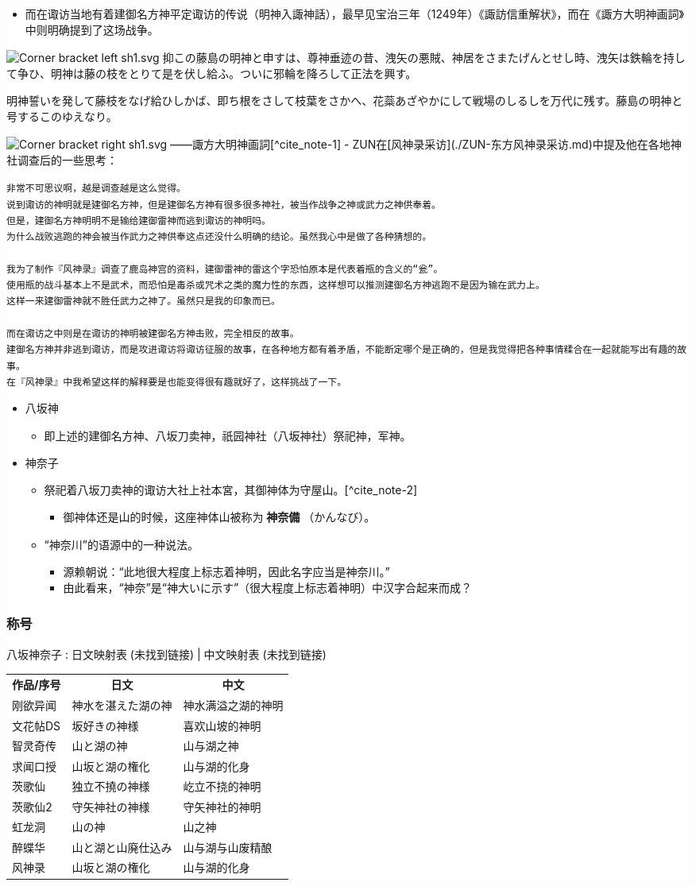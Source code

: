   - 而在诹访当地有着建御名方神平定诹访的传说（明神入諏神話），最早见宝治三年（1249年）《諏訪信重解状》，而在《諏方大明神画詞》中则明确提到了这场战争。


<img alt="Corner bracket left sh1.svg" src="https://upload.wikimedia.org/wikipedia/commons/thumb/a/a7/Corner_bracket_left_sh1.svg/langzh-20px-Corner_bracket_left_sh1.svg.png" decoding="async" loading="lazy" width="20" height="29" srcset="https://upload.wikimedia.org/wikipedia/commons/thumb/a/a7/Corner_bracket_left_sh1.svg/langzh-30px-Corner_bracket_left_sh1.svg.png 1.5x, https://upload.wikimedia.org/wikipedia/commons/thumb/a/a7/Corner_bracket_left_sh1.svg/langzh-40px-Corner_bracket_left_sh1.svg.png 2x" data-file-width="220" data-file-height="320">
抑この藤島の明神と申すは、尊神垂迹の昔、洩矢の悪賊、神居をさまたげんとせし時、洩矢は鉄輪を持して争ひ、明神は藤の枝をとりて是を伏し給ふ。ついに邪輪を降ろして正法を興す。  

  
明神誓いを発して藤枝をなげ給ひしかば、即ち根をさして枝葉をさかへ、花蘂あざやかにして戦場のしるしを万代に残す。藤島の明神と号するこのゆえなり。
  

<img alt="Corner bracket right sh1.svg" src="https://upload.wikimedia.org/wikipedia/commons/thumb/d/d4/Corner_bracket_right_sh1.svg/langzh-20px-Corner_bracket_right_sh1.svg.png" decoding="async" loading="lazy" width="20" height="29" srcset="https://upload.wikimedia.org/wikipedia/commons/thumb/d/d4/Corner_bracket_right_sh1.svg/langzh-30px-Corner_bracket_right_sh1.svg.png 1.5x, https://upload.wikimedia.org/wikipedia/commons/thumb/d/d4/Corner_bracket_right_sh1.svg/langzh-40px-Corner_bracket_right_sh1.svg.png 2x" data-file-width="220" data-file-height="320">
——諏方大明神画詞[^cite_note-1]
- ZUN在[风神录采访](./ZUN-东方风神录采访.md)中提及他在各地神社调查后的一些思考：

```
非常不可思议啊，越是调查越是这么觉得。
说到诹访的神明就是建御名方神，但是建御名方神有很多很多神社，被当作战争之神或武力之神供奉着。
但是，建御名方神明明不是输给建御雷神而逃到诹访的神明吗。
为什么战败逃跑的神会被当作武力之神供奉这点还没什么明确的结论。虽然我心中是做了各种猜想的。

我为了制作『风神录』调查了鹿岛神宫的资料，建御雷神的雷这个字恐怕原本是代表着瓶的含义的“瓮”。
使用瓶的战斗基本上不是武术，而恐怕是毒杀或咒术之类的魔力性的东西，这样想可以推测建御名方神逃跑不是因为输在武力上。
这样一来建御雷神就不胜任武力之神了。虽然只是我的印象而已。

而在诹访之中则是在诹访的神明被建御名方神击败，完全相反的故事。
建御名方神并非逃到诹访，而是攻进诹访将诹访征服的故事，在各种地方都有着矛盾，不能断定哪个是正确的，但是我觉得把各种事情糅合在一起就能写出有趣的故事。
在『风神录』中我希望这样的解释要是也能变得很有趣就好了，这样挑战了一下。
```

- 八坂神
  - 即上述的建御名方神、八坂刀卖神，祇园神社（八坂神社）祭祀神，军神。

- 神奈子
  - 祭祀着八坂刀卖神的诹访大社上社本宮，其御神体为守屋山。[^cite_note-2]
    - 御神体还是山的时候，这座神体山被称为 **神奈備** （かんなび）。

  - “神奈川”的语源中的一种说法。
    - 源赖朝说：“此地很大程度上标志着神明，因此名字应当是神奈川。”
    - 由此看来，“神奈”是“神大いに示す”（很大程度上标志着神明）中汉字合起来而成？




### 称号
八坂神奈子
: 日文映射表 (未找到链接) | 中文映射表 (未找到链接)


<table><tbody><tr><th align="center">作品/序号</th><th align="center">日文</th><th align="center">中文</th></tr><tr><td>刚欲异闻</td><td>神水を湛えた湖の神</td><td>神水满溢之湖的神明</td></tr><tr><td>文花帖DS</td><td>坂好きの神様</td><td>喜欢山坡的神明</td></tr><tr><td>智灵奇传</td><td>山と湖の神</td><td>山与湖之神</td></tr><tr><td>求闻口授</td><td>山坂と湖の権化</td><td>山与湖的化身</td></tr><tr><td>茨歌仙</td><td>独立不撓の神様</td><td>屹立不挠的神明</td></tr><tr><td>茨歌仙2</td><td>守矢神社の神様</td><td>守矢神社的神明</td></tr><tr><td>虹龙洞</td><td>山の神</td><td>山之神</td></tr><tr><td>醉蝶华</td><td>山と湖と山廃仕込み</td><td>山与湖与山废精酿</td></tr><tr><td>风神录</td><td>山坂と湖の権化</td><td>山与湖的化身</td></tr>
</tbody></table>


  

[^cite_note-1]: [諏方大明神画詞](https://dl.ndl.go.jp/info:ndljp/pid/936498/45)